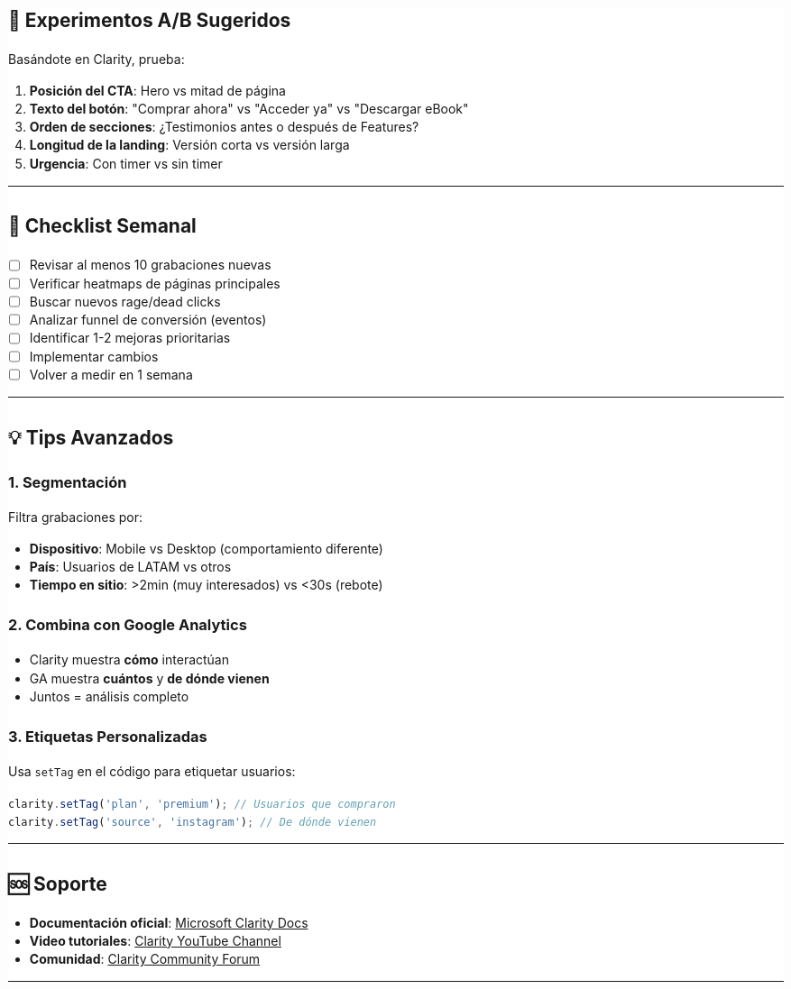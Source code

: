 
## 🧪 Experimentos A/B Sugeridos

Basándote en Clarity, prueba:

1. **Posición del CTA**: Hero vs mitad de página
2. **Texto del botón**: "Comprar ahora" vs "Acceder ya" vs "Descargar eBook"
3. **Orden de secciones**: ¿Testimonios antes o después de Features?
4. **Longitud de la landing**: Versión corta vs versión larga
5. **Urgencia**: Con timer vs sin timer

---

## 📝 Checklist Semanal

- [ ] Revisar al menos 10 grabaciones nuevas
- [ ] Verificar heatmaps de páginas principales
- [ ] Buscar nuevos rage/dead clicks
- [ ] Analizar funnel de conversión (eventos)
- [ ] Identificar 1-2 mejoras prioritarias
- [ ] Implementar cambios
- [ ] Volver a medir en 1 semana

---

## 💡 Tips Avanzados

### 1. **Segmentación**
Filtra grabaciones por:
- **Dispositivo**: Mobile vs Desktop (comportamiento diferente)
- **País**: Usuarios de LATAM vs otros
- **Tiempo en sitio**: >2min (muy interesados) vs <30s (rebote)

### 2. **Combina con Google Analytics**
- Clarity muestra **cómo** interactúan
- GA muestra **cuántos** y **de dónde vienen**
- Juntos = análisis completo

### 3. **Etiquetas Personalizadas**
Usa `setTag` en el código para etiquetar usuarios:
```javascript
clarity.setTag('plan', 'premium'); // Usuarios que compraron
clarity.setTag('source', 'instagram'); // De dónde vienen
```

---

## 🆘 Soporte

- **Documentación oficial**: [Microsoft Clarity Docs](https://docs.microsoft.com/en-us/clarity/)
- **Video tutoriales**: [Clarity YouTube Channel](https://www.youtube.com/@MicrosoftClarity)
- **Comunidad**: [Clarity Community Forum](https://techcommunity.microsoft.com/t5/microsoft-clarity/ct-p/MicrosoftClarity)

---